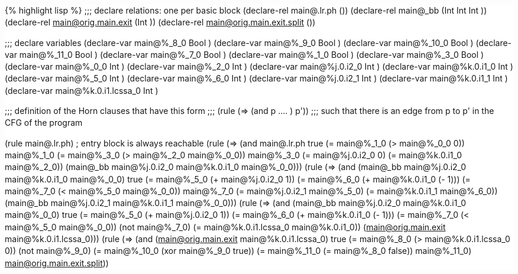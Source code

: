 {% highlight lisp %}
;;; declare relations: one per basic block
(declare-rel main@.lr.ph ())
(declare-rel main@_bb (Int Int Int ))
(declare-rel main@orig.main.exit (Int ))
(declare-rel main@orig.main.exit.split ())

;;; declare variables 
(declare-var main@%_8_0 Bool )
(declare-var main@%_9_0 Bool )
(declare-var main@%_10_0 Bool )
(declare-var main@%_11_0 Bool )
(declare-var main@%_7_0 Bool )
(declare-var main@%_1_0 Bool )
(declare-var main@%_3_0 Bool )
(declare-var main@%_0_0 Int )
(declare-var main@%_2_0 Int )
(declare-var main@%j.0.i2_0 Int )
(declare-var main@%k.0.i1_0 Int )
(declare-var main@%_5_0 Int )
(declare-var main@%_6_0 Int )
(declare-var main@%j.0.i2_1 Int )
(declare-var main@%k.0.i1_1 Int )
(declare-var main@%k.0.i1.lcssa_0 Int )

;;; definition of the Horn clauses that have this form
;;;   (rule (=> (and p .... ) p'))
;;; such that there is an edge from p to p' in the CFG of the program

(rule main@.lr.ph) ; entry block is always reachable
(rule (=> (and main@.lr.ph
         true
         (= main@%_1_0 (> main@%_0_0 0))
         main@%_1_0
         (= main@%_3_0 (> main@%_2_0 main@%_0_0))
         main@%_3_0
         (= main@%j.0.i2_0 0)
         (= main@%k.0.i1_0 main@%_2_0))
    (main@_bb main@%j.0.i2_0 main@%k.0.i1_0 main@%_0_0)))
(rule (=> (and (main@_bb main@%j.0.i2_0 main@%k.0.i1_0 main@%_0_0)
         true
         (= main@%_5_0 (+ main@%j.0.i2_0 1))
         (= main@%_6_0 (+ main@%k.0.i1_0 (- 1)))
         (= main@%_7_0 (< main@%_5_0 main@%_0_0))
         main@%_7_0
         (= main@%j.0.i2_1 main@%_5_0)
         (= main@%k.0.i1_1 main@%_6_0))
    (main@_bb main@%j.0.i2_1 main@%k.0.i1_1 main@%_0_0)))
(rule (=> (and (main@_bb main@%j.0.i2_0 main@%k.0.i1_0 main@%_0_0)
         true
         (= main@%_5_0 (+ main@%j.0.i2_0 1))
         (= main@%_6_0 (+ main@%k.0.i1_0 (- 1)))
         (= main@%_7_0 (< main@%_5_0 main@%_0_0))
         (not main@%_7_0)
         (= main@%k.0.i1.lcssa_0 main@%k.0.i1_0))
    (main@orig.main.exit main@%k.0.i1.lcssa_0)))
(rule (=> (and (main@orig.main.exit main@%k.0.i1.lcssa_0)
         true
         (= main@%_8_0 (> main@%k.0.i1.lcssa_0 0))
         (not main@%_9_0)
         (= main@%_10_0 (xor main@%_9_0 true))
         (= main@%_11_0 (= main@%_8_0 false))
         main@%_11_0)
    main@orig.main.exit.split))
	